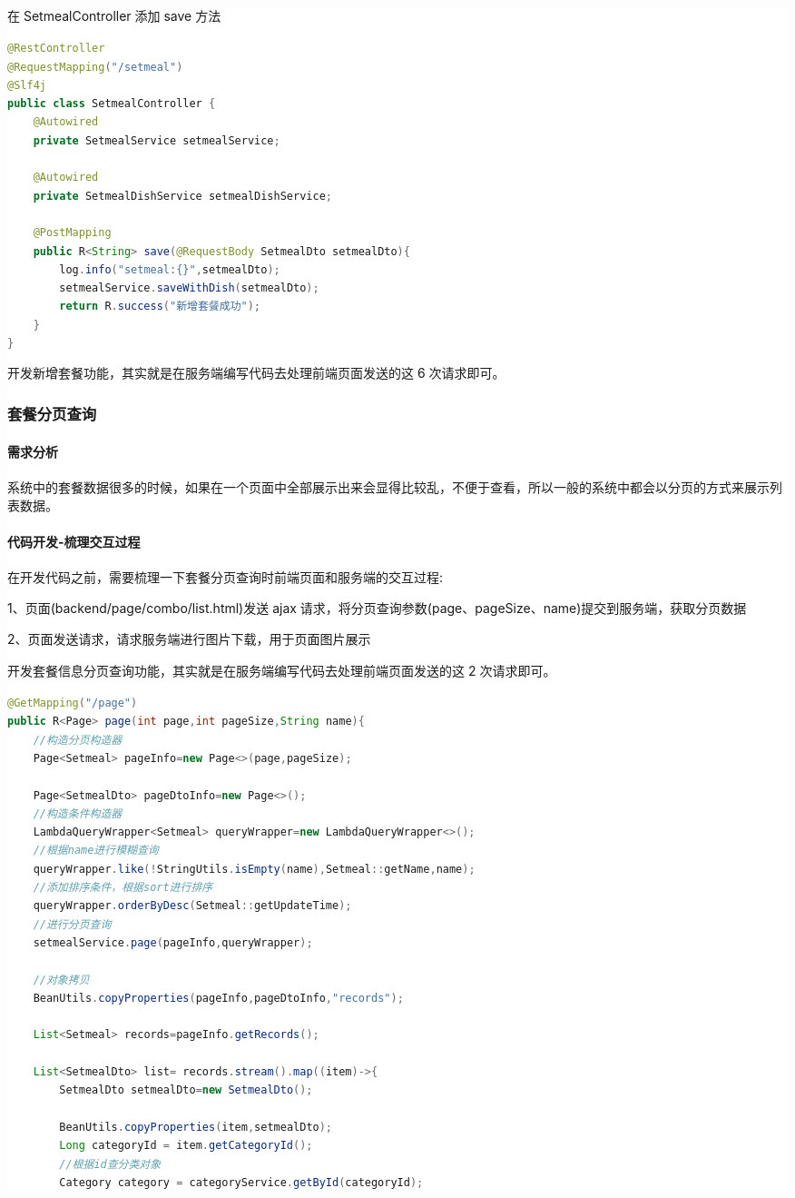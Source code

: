 在 SetmealController 添加 save 方法

```java
@RestController
@RequestMapping("/setmeal")
@Slf4j
public class SetmealController {
    @Autowired
    private SetmealService setmealService;

    @Autowired
    private SetmealDishService setmealDishService;

    @PostMapping
    public R<String> save(@RequestBody SetmealDto setmealDto){
        log.info("setmeal:{}",setmealDto);
        setmealService.saveWithDish(setmealDto);
        return R.success("新增套餐成功");
    }
}
```

开发新增套餐功能，其实就是在服务端编写代码去处理前端页面发送的这 6 次请求即可。

### 套餐分页查询

#### 需求分析

系统中的套餐数据很多的时候，如果在一个页面中全部展示出来会显得比较乱，不便于查看，所以一般的系统中都会以分页的方式来展示列表数据。

#### 代码开发-梳理交互过程

在开发代码之前，需要梳理一下套餐分页查询时前端页面和服务端的交互过程:

1、页面(backend/page/combo/list.html)发送 ajax 请求，将分页查询参数(page、pageSize、name)提交到服务端，获取分页数据

2、页面发送请求，请求服务端进行图片下载，用于页面图片展示

开发套餐信息分页查询功能，其实就是在服务端编写代码去处理前端页面发送的这 2 次请求即可。

```java
@GetMapping("/page")
public R<Page> page(int page,int pageSize,String name){
    //构造分页构造器
    Page<Setmeal> pageInfo=new Page<>(page,pageSize);

    Page<SetmealDto> pageDtoInfo=new Page<>();
    //构造条件构造器
    LambdaQueryWrapper<Setmeal> queryWrapper=new LambdaQueryWrapper<>();
    //根据name进行模糊查询
    queryWrapper.like(!StringUtils.isEmpty(name),Setmeal::getName,name);
    //添加排序条件，根据sort进行排序
    queryWrapper.orderByDesc(Setmeal::getUpdateTime);
    //进行分页查询
    setmealService.page(pageInfo,queryWrapper);

    //对象拷贝
    BeanUtils.copyProperties(pageInfo,pageDtoInfo,"records");

    List<Setmeal> records=pageInfo.getRecords();

    List<SetmealDto> list= records.stream().map((item)->{
        SetmealDto setmealDto=new SetmealDto();

        BeanUtils.copyProperties(item,setmealDto);
        Long categoryId = item.getCategoryId();
        //根据id查分类对象
        Category category = categoryService.getById(categoryId);
```